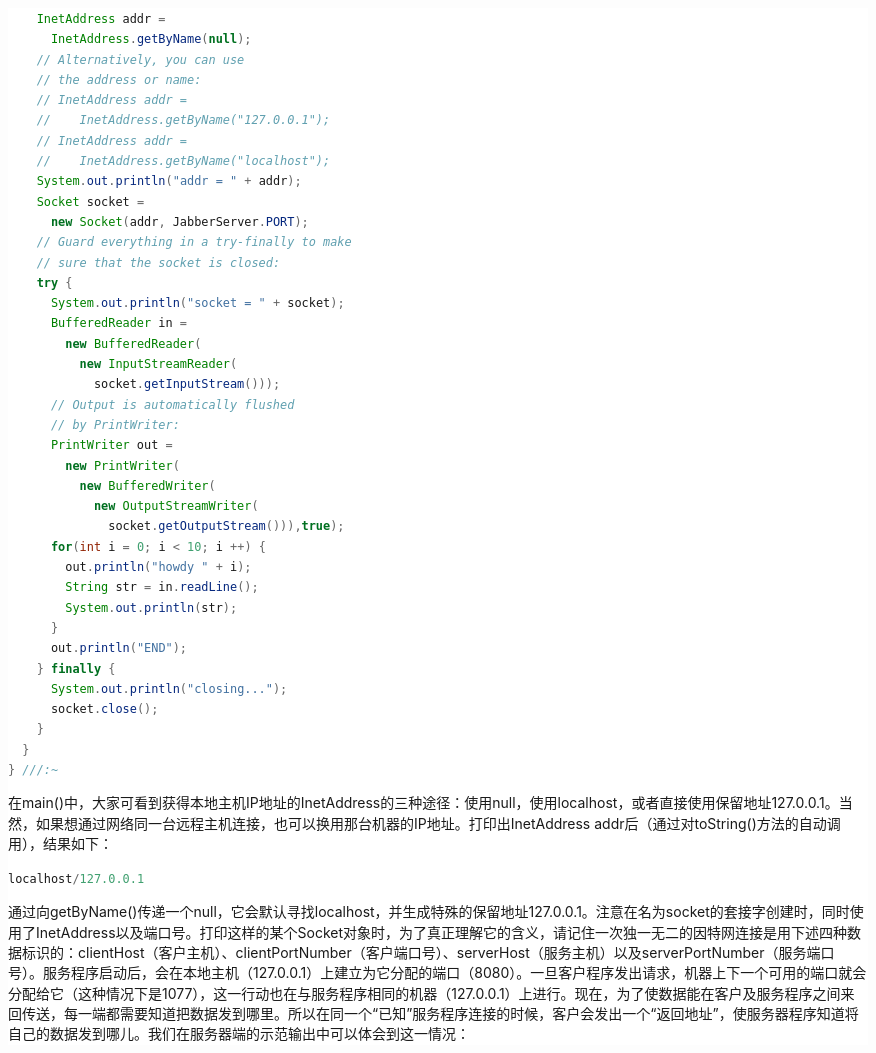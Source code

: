 ``` java
    InetAddress addr = 
      InetAddress.getByName(null);
    // Alternatively, you can use 
    // the address or name:
    // InetAddress addr = 
    //    InetAddress.getByName("127.0.0.1");
    // InetAddress addr = 
    //    InetAddress.getByName("localhost");
    System.out.println("addr = " + addr);
    Socket socket = 
      new Socket(addr, JabberServer.PORT);
    // Guard everything in a try-finally to make
    // sure that the socket is closed:
    try {
      System.out.println("socket = " + socket);
      BufferedReader in =
        new BufferedReader(
          new InputStreamReader(
            socket.getInputStream()));
      // Output is automatically flushed
      // by PrintWriter:
      PrintWriter out =
        new PrintWriter(
          new BufferedWriter(
            new OutputStreamWriter(
              socket.getOutputStream())),true);
      for(int i = 0; i < 10; i ++) {
        out.println("howdy " + i);
        String str = in.readLine();
        System.out.println(str);
      }
      out.println("END");
    } finally {
      System.out.println("closing...");
      socket.close();
    }
  }
} ///:~
```

在main()中，大家可看到获得本地主机IP地址的InetAddress的三种途径：使用null，使用localhost，或者直接使用保留地址127.0.0.1。当然，如果想通过网络同一台远程主机连接，也可以换用那台机器的IP地址。打印出InetAddress addr后（通过对toString()方法的自动调用），结果如下：

``` java
localhost/127.0.0.1
```

通过向getByName()传递一个null，它会默认寻找localhost，并生成特殊的保留地址127.0.0.1。注意在名为socket的套接字创建时，同时使用了InetAddress以及端口号。打印这样的某个Socket对象时，为了真正理解它的含义，请记住一次独一无二的因特网连接是用下述四种数据标识的：clientHost（客户主机）、clientPortNumber（客户端口号）、serverHost（服务主机）以及serverPortNumber（服务端口号）。服务程序启动后，会在本地主机（127.0.0.1）上建立为它分配的端口（8080）。一旦客户程序发出请求，机器上下一个可用的端口就会分配给它（这种情况下是1077），这一行动也在与服务程序相同的机器（127.0.0.1）上进行。现在，为了使数据能在客户及服务程序之间来回传送，每一端都需要知道把数据发到哪里。所以在同一个“已知”服务程序连接的时候，客户会发出一个“返回地址”，使服务器程序知道将自己的数据发到哪儿。我们在服务器端的示范输出中可以体会到这一情况：
